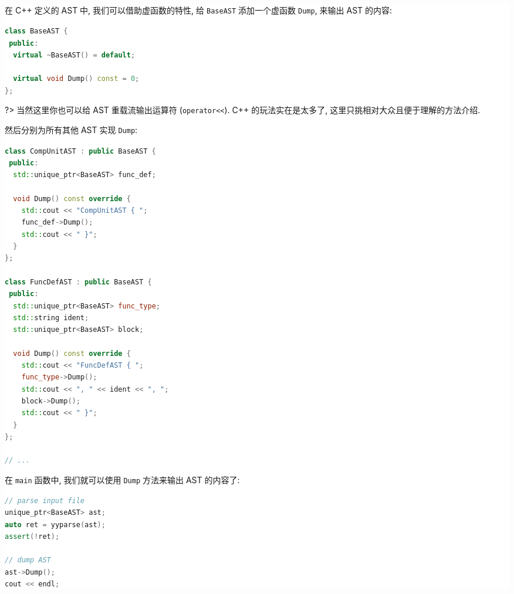 在 C++ 定义的 AST 中, 我们可以借助虚函数的特性, 给 `BaseAST` 添加一个虚函数 `Dump`, 来输出 AST 的内容:

```cpp
class BaseAST {
 public:
  virtual ~BaseAST() = default;

  virtual void Dump() const = 0;
};
```

?> 当然这里你也可以给 AST 重载流输出运算符 (`operator<<`). C++ 的玩法实在是太多了, 这里只挑相对大众且便于理解的方法介绍.

然后分别为所有其他 AST 实现 `Dump`:

```cpp
class CompUnitAST : public BaseAST {
 public:
  std::unique_ptr<BaseAST> func_def;

  void Dump() const override {
    std::cout << "CompUnitAST { ";
    func_def->Dump();
    std::cout << " }";
  }
};

class FuncDefAST : public BaseAST {
 public:
  std::unique_ptr<BaseAST> func_type;
  std::string ident;
  std::unique_ptr<BaseAST> block;

  void Dump() const override {
    std::cout << "FuncDefAST { ";
    func_type->Dump();
    std::cout << ", " << ident << ", ";
    block->Dump();
    std::cout << " }";
  }
};

// ...
```

在 `main` 函数中, 我们就可以使用 `Dump` 方法来输出 AST 的内容了:

```cpp
// parse input file
unique_ptr<BaseAST> ast;
auto ret = yyparse(ast);
assert(!ret);

// dump AST
ast->Dump();
cout << endl;
```
